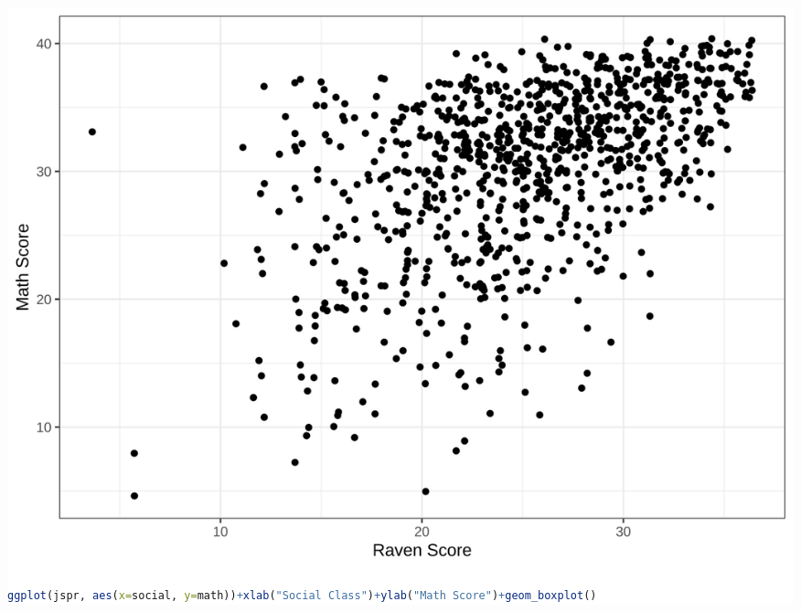 ![](figs/jspplot-1..svg)

``` r
ggplot(jspr, aes(x=social, y=math))+xlab("Social Class")+ylab("Math Score")+geom_boxplot()
```

